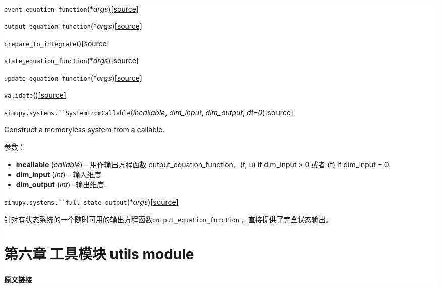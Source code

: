
`event_equation_function`(**args*)[[source]](https://simupy.readthedocs.io/en/latest/_modules/simupy/systems.html#SwitchedSystem.event_equation_function)[](https://simupy.readthedocs.io/en/latest/api/systems.html#simupy.systems.SwitchedSystem.event_equation_function )


`output_equation_function`(**args*)[[source]](https://simupy.readthedocs.io/en/latest/_modules/simupy/systems.html#SwitchedSystem.output_equation_function)[](https://simupy.readthedocs.io/en/latest/api/systems.html#simupy.systems.SwitchedSystem.output_equation_function )


`prepare_to_integrate`()[[source]](https://simupy.readthedocs.io/en/latest/_modules/simupy/systems.html#SwitchedSystem.prepare_to_integrate)[](https://simupy.readthedocs.io/en/latest/api/systems.html#simupy.systems.SwitchedSystem.prepare_to_integrate )


`state_equation_function`(**args*)[[source]](https://simupy.readthedocs.io/en/latest/_modules/simupy/systems.html#SwitchedSystem.state_equation_function)[](https://simupy.readthedocs.io/en/latest/api/systems.html#simupy.systems.SwitchedSystem.state_equation_function )


`update_equation_function`(**args*)[[source]](https://simupy.readthedocs.io/en/latest/_modules/simupy/systems.html#SwitchedSystem.update_equation_function)[](https://simupy.readthedocs.io/en/latest/api/systems.html#simupy.systems.SwitchedSystem.update_equation_function )



`validate`()[[source]](https://simupy.readthedocs.io/en/latest/_modules/simupy/systems.html#SwitchedSystem.validate)[](https://simupy.readthedocs.io/en/latest/api/systems.html#simupy.systems.SwitchedSystem.validate )




`simupy.systems.``SystemFromCallable`(*incallable*, *dim_input*, *dim_output*, *dt=0*)[[source]](https://simupy.readthedocs.io/en/latest/_modules/simupy/systems.html#SystemFromCallable)[](https://simupy.readthedocs.io/en/latest/api/systems.html#simupy.systems.SystemFromCallable )



Construct a memoryless system from a callable.

 
参数：  
* **incallable** (*callable*) – 用作输出方程函数 output_equation_function，(t, u) if dim_input > 0 或者 (t) if dim_input = 0.
* **dim_input** (*int*) – 输入维度.
* **dim_output** (*int*) –输出维度.


`simupy.systems.``full_state_output`(**args*)[[source]](https://simupy.readthedocs.io/en/latest/_modules/simupy/systems.html#full_state_output)[](https://simupy.readthedocs.io/en/latest/api/systems.html#simupy.systems.full_state_output )

针对有状态系统的一个随时可用的输出方程函数`output_equation_function` ，直接提供了完全状态输出。



# 第六章 工具模块 utils module


#### [原文链接](https://simupy.readthedocs.io/en/latest/api/utils.html)
